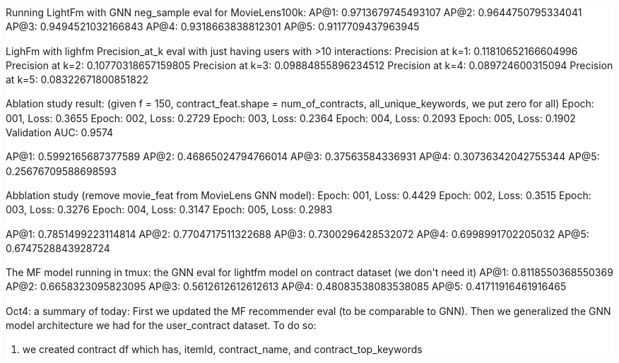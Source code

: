 Running LightFm with GNN neg_sample eval for MovieLens100k:
AP@1: 0.9713679745493107
AP@2: 0.9644750795334041
AP@3: 0.9494521032166843
AP@4: 0.9318663838812301
AP@5: 0.9117709437963945

LighFm with lighfm Precision_at_k eval with just having users with >10 interactions:
Precision at k=1: 0.11810652166604996
Precision at k=2: 0.10770318657159805
Precision at k=3: 0.09884855896234512
Precision at k=4: 0.089724600315094
Precision at k=5: 0.08322671800851822

Ablation study result: (given f = 150, contract_feat.shape = num_of_contracts, all_unique_keywords, we put zero for all)
Epoch: 001, Loss: 0.3655
Epoch: 002, Loss: 0.2729
Epoch: 003, Loss: 0.2364
Epoch: 004, Loss: 0.2093
Epoch: 005, Loss: 0.1902
Validation AUC: 0.9574

AP@1: 0.5992165687377589
AP@2: 0.46865024794766014
AP@3: 0.37563584336931
AP@4: 0.30736342042755344
AP@5: 0.25676709588698593


Abblation study (remove movie_feat from MovieLens GNN model):
Epoch: 001, Loss: 0.4429
Epoch: 002, Loss: 0.3515
Epoch: 003, Loss: 0.3276
Epoch: 004, Loss: 0.3147
Epoch: 005, Loss: 0.2983

AP@1: 0.7851499223114814
AP@2: 0.7704717511322688
AP@3: 0.7300296428532072
AP@4: 0.6998991702205032
AP@5: 0.6747528843928724


The MF model running in tmux: the GNN eval for lightfm model on contract dataset (we don't need it)
AP@1: 0.8118550368550369
AP@2: 0.6658323095823095
AP@3: 0.5612612612612613
AP@4: 0.48083538083538085
AP@5: 0.41711916461916465

Oct4: a summary of today:
First we updated the MF recommender eval (to be comparable to GNN). 
Then we generalized the GNN model architecture we had for the user_contract dataset. To do so:
1. we created contract df which has, itemId, contract_name, and contract_top_keywords
